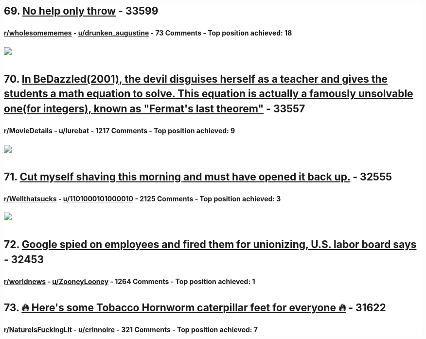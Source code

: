 ## 69. [No help only throw](http://reddit.com/r/wholesomememes/comments/k5yifa/no_help_only_throw/) - 33599
#### [r/wholesomememes](http://reddit.com/r/wholesomememes) - [u/drunken_augustine](http://reddit.com/u/drunken_augustine) - 73 Comments - Top position achieved: 18

<a href="https://i.redd.it/v6coyv6viz261.jpg"><img src="https://a.thumbs.redditmedia.com/uRAehGxBqct9bTLVZUtauIku2hGAlQJ8LZ4N194yz88.jpg"></img></a>

## 70. [In BeDazzled(2001), the devil disguises herself as a teacher and gives the students a math equation to solve. This equation is actually a famously unsolvable one(for integers), known as "Fermat's last theorem"](http://reddit.com/r/MovieDetails/comments/k63tp2/in_bedazzled2001_the_devil_disguises_herself_as_a/) - 33557
#### [r/MovieDetails](http://reddit.com/r/MovieDetails) - [u/lurebat](http://reddit.com/u/lurebat) - 1217 Comments - Top position achieved: 9

<a href="https://i.redd.it/pq2z9invs0361.png"><img src="https://b.thumbs.redditmedia.com/DRNgZEy7qhXBDTqb8S19wzWa8I8S6MD5Z-crFzABcdM.jpg"></img></a>

## 71. [Cut myself shaving this morning and must have opened it back up.](http://reddit.com/r/Wellthatsucks/comments/k66ibs/cut_myself_shaving_this_morning_and_must_have/) - 32555
#### [r/Wellthatsucks](http://reddit.com/r/Wellthatsucks) - [u/1101000101000010](http://reddit.com/u/1101000101000010) - 2125 Comments - Top position achieved: 3

<a href="https://i.redd.it/yg2lfbk2h1361.jpg"><img src="https://a.thumbs.redditmedia.com/UsNr4lMcAfyK3ZpC2P7AXW7APKrXuSTiRHrdTOPTI14.jpg"></img></a>

## 72. [Google spied on employees and fired them for unionizing, U.S. labor board says](http://reddit.com/r/worldnews/comments/k5xjuy/google_spied_on_employees_and_fired_them_for/) - 32453
#### [r/worldnews](http://reddit.com/r/worldnews) - [u/ZooneyLooney](http://reddit.com/u/ZooneyLooney) - 1264 Comments - Top position achieved: 1

## 73. [🔥 Here's some Tobacco Hornworm caterpillar feet for everyone 🔥](http://reddit.com/r/NatureIsFuckingLit/comments/k5uvhd/heres_some_tobacco_hornworm_caterpillar_feet_for/) - 31622
#### [r/NatureIsFuckingLit](http://reddit.com/r/NatureIsFuckingLit) - [u/crinnoire](http://reddit.com/u/crinnoire) - 321 Comments - Top position achieved: 7
